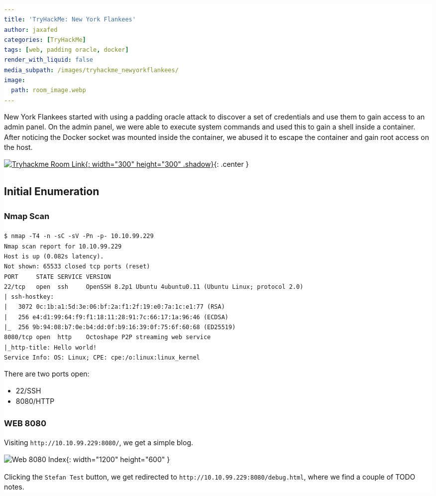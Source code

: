 ```yaml
---
title: 'TryHackMe: New York Flankees'
author: jaxafed
categories: [TryHackMe]
tags: [web, padding oracle, docker]
render_with_liquid: false
media_subpath: /images/tryhackme_newyorkflankees/
image:
  path: room_image.webp
---
```


New York Flankees started with using a padding oracle attack to discover a set of credentials and use them to gain access to an admin panel. On the admin panel, we were able to execute system commands and used this to gain a shell inside a container. After noticing the Docker socket was mounted inside the container, we abused it to escape the container and gain root access on the host.

[![Tryhackme Room Link](room_card.webp){: width="300" height="300" .shadow}](https://tryhackme.com/r/room/thenewyorkflankees){: .center }

## Initial Enumeration

### Nmap Scan

```console
$ nmap -T4 -n -sC -sV -Pn -p- 10.10.99.229
Nmap scan report for 10.10.99.229
Host is up (0.082s latency).
Not shown: 65533 closed tcp ports (reset)
PORT     STATE SERVICE VERSION
22/tcp   open  ssh     OpenSSH 8.2p1 Ubuntu 4ubuntu0.11 (Ubuntu Linux; protocol 2.0)
| ssh-hostkey:
|   3072 0c:1b:a1:5d:3e:06:bf:2a:f1:2f:19:e0:7a:1c:e1:77 (RSA)
|   256 e4:d1:99:64:f9:f1:18:11:28:91:7c:66:17:1a:96:46 (ECDSA)
|_  256 9b:94:08:b7:0e:b4:dd:0f:b9:16:39:0f:75:6f:60:68 (ED25519)
8080/tcp open  http    Octoshape P2P streaming web service
|_http-title: Hello world!
Service Info: OS: Linux; CPE: cpe:/o:linux:linux_kernel
```

There are two ports open:

- 22/SSH
- 8080/HTTP

### WEB 8080

Visiting `http://10.10.99.229:8080/`, we get a simple blog.

![Web 8080 Index](web_8080_index.webp){: width="1200" height="600" }

Clicking the `Stefan Test` button, we get redirected to `http://10.10.99.229:8080/debug.html`, where we find a couple of TODO notes.
